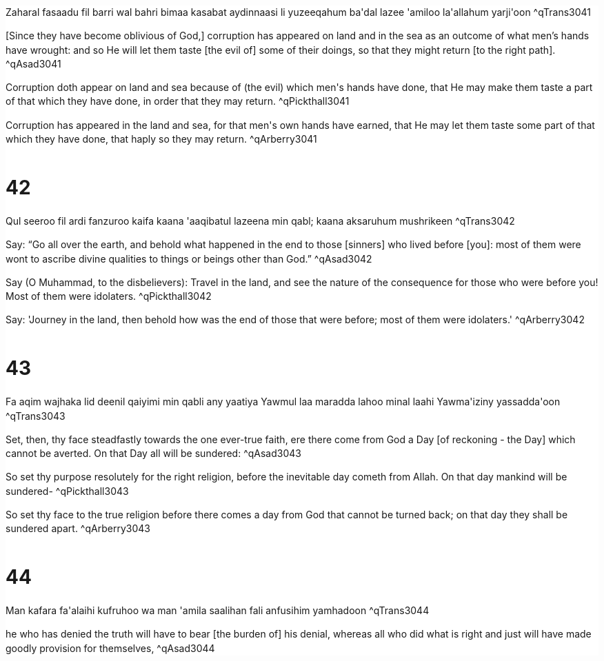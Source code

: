 Zaharal fasaadu fil barri wal bahri bimaa kasabat aydinnaasi li yuzeeqahum ba'dal lazee 'amiloo la'allahum yarji'oon ^qTrans3041


[Since they have become oblivious of God,] corruption has appeared on land and in the sea as an outcome of what men’s hands have wrought: and so He will let them taste [the evil of] some of their doings, so that they might return [to the right path]. ^qAsad3041


Corruption doth appear on land and sea because of (the evil) which men's hands have done, that He may make them taste a part of that which they have done, in order that they may return. ^qPickthall3041


Corruption has appeared in the land and sea, for that men's own hands have earned, that He may let them taste some part of that which they have done, that haply so they may return. ^qArberry3041

# 42

Qul seeroo fil ardi fanzuroo kaifa kaana 'aaqibatul lazeena min qabl; kaana aksaruhum mushrikeen ^qTrans3042


Say: “Go all over the earth, and behold what happened in the end to those [sinners] who lived before [you]: most of them were wont to ascribe divine qualities to things or beings other than God.” ^qAsad3042


Say (O Muhammad, to the disbelievers): Travel in the land, and see the nature of the consequence for those who were before you! Most of them were idolaters. ^qPickthall3042


Say: 'Journey in the land, then behold how was the end of those that were before; most of them were idolaters.' ^qArberry3042

# 43

Fa aqim wajhaka lid deenil qaiyimi min qabli any yaatiya Yawmul laa maradda lahoo minal laahi Yawma'iziny yassadda'oon ^qTrans3043


Set, then, thy face steadfastly towards the one ever-true faith, ere there come from God a Day [of reckoning - the Day] which cannot be averted. On that Day all will be sundered: ^qAsad3043


So set thy purpose resolutely for the right religion, before the inevitable day cometh from Allah. On that day mankind will be sundered- ^qPickthall3043


So set thy face to the true religion before there comes a day from God that cannot be turned back; on that day they shall be sundered apart. ^qArberry3043

# 44

Man kafara fa'alaihi kufruhoo wa man 'amila saalihan fali anfusihim yamhadoon ^qTrans3044


he who has denied the truth will have to bear [the burden of] his denial, whereas all who did what is right and just will have made goodly provision for themselves, ^qAsad3044
